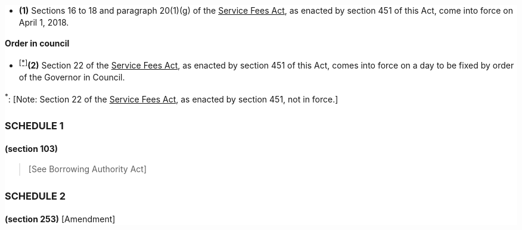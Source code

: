 - **(1)** Sections 16 to 18 and paragraph 20(1)(g) of the [Service Fees Act](/en/Acts/Statutes%20of%20Canada/2017/c.%2020,%20s.%20451.md), as enacted by section 451 of this Act, come into force on April 1, 2018.

**Order in council**

- <sup><a href='#fn_Ind4689_hq_20465'>[*]</a></sup>**(2)** Section 22 of the [Service Fees Act](/en/Acts/Statutes%20of%20Canada/2017/c.%2020,%20s.%20451.md), as enacted by section 451 of this Act, comes into force on a day to be fixed by order of the Governor in Council.

<a name='fn_Ind4689_hq_20465'><sup>*</sup></a>: [Note: Section 22 of the [Service Fees Act](/en/Acts/Statutes%20of%20Canada/2017/c.%2020,%20s.%20451.md), as enacted by section 451, not in force.]<br />




### **SCHEDULE 1** 
**(section 103)**
> [See Borrowing Authority Act]



### **SCHEDULE 2** 
**(section 253)**
[Amendment]



